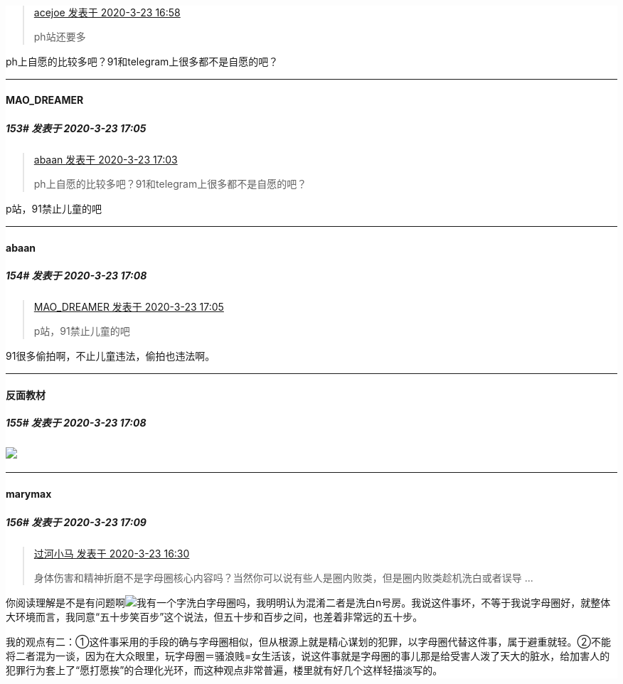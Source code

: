 
<blockquote><a href="httphttps://bbs.saraba1st.com/2b/forum.php?mod=redirect&amp;goto=findpost&amp;pid=46846409&amp;ptid=1920318" target="_blank">acejoe 发表于 2020-3-23 16:58</a>

ph站还要多</blockquote>
ph上自愿的比较多吧？91和telegram上很多都不是自愿的吧？


-----

####  MAO_DREAMER  
##### 153#       发表于 2020-3-23 17:05


<blockquote><a href="httphttps://bbs.saraba1st.com/2b/forum.php?mod=redirect&amp;goto=findpost&amp;pid=46846471&amp;ptid=1920318" target="_blank">abaan 发表于 2020-3-23 17:03</a>

ph上自愿的比较多吧？91和telegram上很多都不是自愿的吧？</blockquote>
p站，91禁止儿童的吧


-----

####  abaan  
##### 154#       发表于 2020-3-23 17:08


<blockquote><a href="httphttps://bbs.saraba1st.com/2b/forum.php?mod=redirect&amp;goto=findpost&amp;pid=46846509&amp;ptid=1920318" target="_blank">MAO_DREAMER 发表于 2020-3-23 17:05</a>

p站，91禁止儿童的吧</blockquote>
91很多偷拍啊，不止儿童违法，偷拍也违法啊。


-----

####  反面教材  
##### 155#       发表于 2020-3-23 17:08


<img src="https://static.saraba1st.com/image/smiley/face2017/048.png" referrerpolicy="no-referrer">


-----

####  marymax  
##### 156#       发表于 2020-3-23 17:09


<blockquote><a href="httphttps://bbs.saraba1st.com/2b/forum.php?mod=redirect&amp;goto=findpost&amp;pid=46846075&amp;ptid=1920318" target="_blank">过河小马 发表于 2020-3-23 16:30</a>

身体伤害和精神折磨不是字母圈核心内容吗？当然你可以说有些人是圈内败类，但是圈内败类趁机洗白或者误导 ...</blockquote>
你阅读理解是不是有问题啊<img src="https://static.saraba1st.com/image/smiley/face2017/020.png" referrerpolicy="no-referrer">我有一个字洗白字母圈吗，我明明认为混淆二者是洗白n号房。我说这件事坏，不等于我说字母圈好，就整体大环境而言，我同意“五十步笑百步”这个说法，但五十步和百步之间，也差着非常远的五十步。

我的观点有二：①这件事采用的手段的确与字母圈相似，但从根源上就是精心谋划的犯罪，以字母圈代替这件事，属于避重就轻。②不能将二者混为一谈，因为在大众眼里，玩字母圈＝骚浪贱=女生活该，说这件事就是字母圈的事儿那是给受害人泼了天大的脏水，给加害人的犯罪行为套上了“愿打愿挨”的合理化光环，而这种观点非常普遍，楼里就有好几个这样轻描淡写的。
